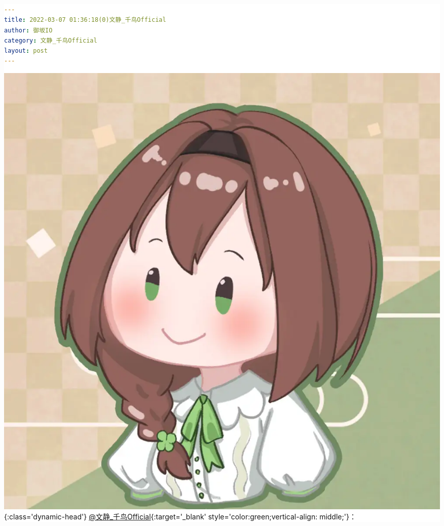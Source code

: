 ```yaml
---
title: 2022-03-07 01:36:18(0)文静_千鸟Official
author: 御坂IO
category: 文静_千鸟Official
layout: post
---
```


![img](/images/ac7482ed1b9a7f203dc68c0c4a77c488a27b108a.jpg){:class='dynamic-head'}
[@文静_千鸟Official](https://space.bilibili.com/667526012/dynamic){:target='_blank' style='color:green;vertical-align: middle;'}：
